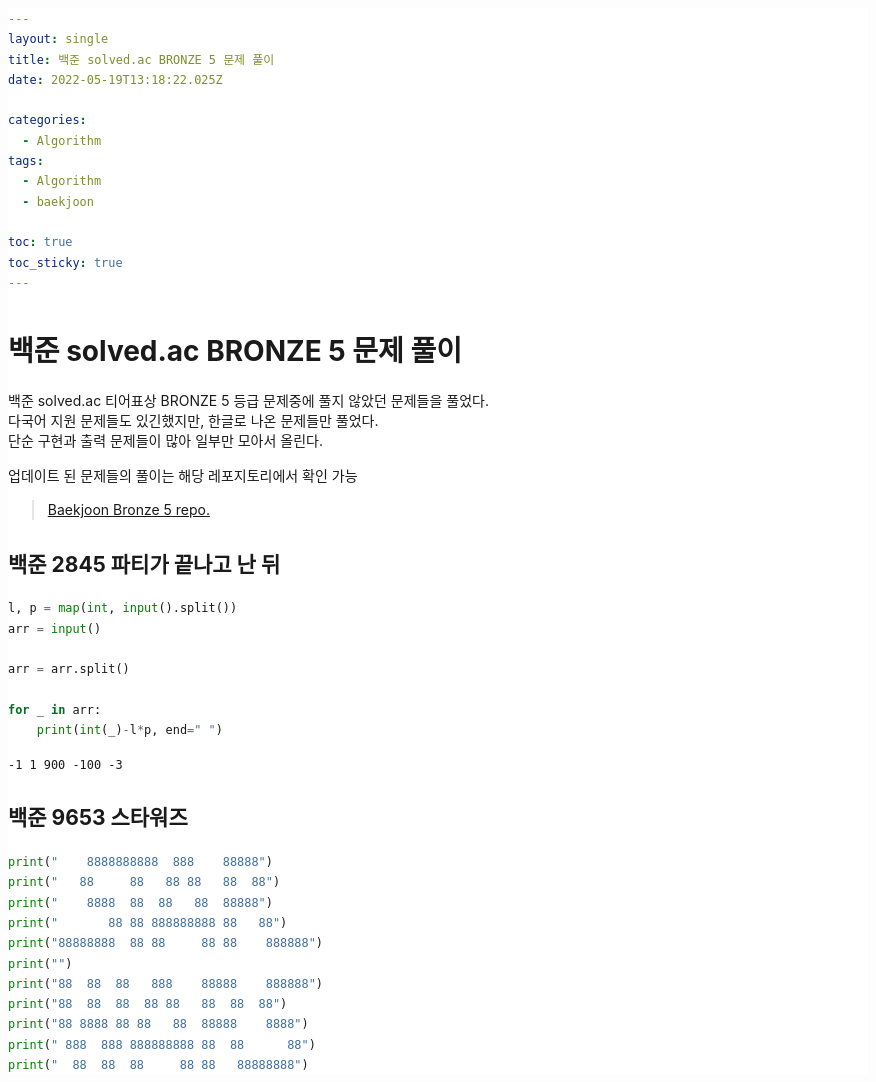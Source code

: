 ```yaml
---
layout: single
title: 백준 solved.ac BRONZE 5 문제 풀이
date: 2022-05-19T13:18:22.025Z

categories:
  - Algorithm
tags:
  - Algorithm
  - baekjoon

toc: true
toc_sticky: true
---
```


# 백준 solved.ac BRONZE 5 문제 풀이
백준 solved.ac 티어표상 BRONZE 5 등급 문제중에 풀지 않았던 문제들을 풀었다.  
다국어 지원 문제들도 있긴했지만, 한글로 나온 문제들만 풀었다.  
단순 구현과 출력 문제들이 많아 일부만 모아서 올린다.

업데이트 된 문제들의 풀이는 해당 레포지토리에서 확인 가능  
> [Baekjoon Bronze 5 repo.](https://github.com/nuyhc/Algorithm_Practice)

## 백준 2845 파티가 끝나고 난 뒤



```python
l, p = map(int, input().split())
arr = input()

arr = arr.split()

for _ in arr:
    print(int(_)-l*p, end=" ")
```

    -1 1 900 -100 -3 

## 백준 9653 스타워즈


```python
print("    8888888888  888    88888")
print("   88     88   88 88   88  88")
print("    8888  88  88   88  88888")
print("       88 88 888888888 88   88")
print("88888888  88 88     88 88    888888")
print("")
print("88  88  88   888    88888    888888")
print("88  88  88  88 88   88  88  88")
print("88 8888 88 88   88  88888    8888")
print(" 888  888 888888888 88  88      88")
print("  88  88  88     88 88   88888888")
```
